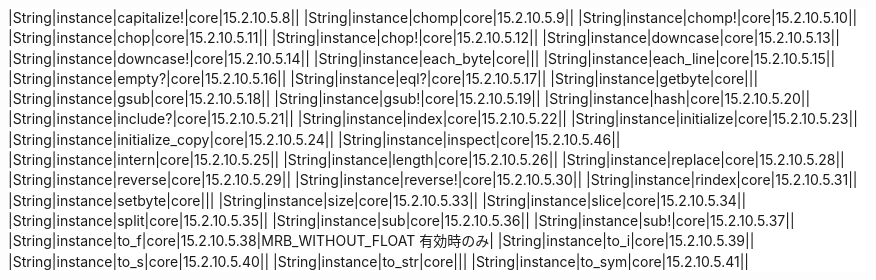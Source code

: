 |String|instance|capitalize!|core|15.2.10.5.8||
|String|instance|chomp|core|15.2.10.5.9||
|String|instance|chomp!|core|15.2.10.5.10||
|String|instance|chop|core|15.2.10.5.11||
|String|instance|chop!|core|15.2.10.5.12||
|String|instance|downcase|core|15.2.10.5.13||
|String|instance|downcase!|core|15.2.10.5.14||
|String|instance|each_byte|core|||
|String|instance|each_line|core|15.2.10.5.15||
|String|instance|empty?|core|15.2.10.5.16||
|String|instance|eql?|core|15.2.10.5.17||
|String|instance|getbyte|core|||
|String|instance|gsub|core|15.2.10.5.18||
|String|instance|gsub!|core|15.2.10.5.19||
|String|instance|hash|core|15.2.10.5.20||
|String|instance|include?|core|15.2.10.5.21||
|String|instance|index|core|15.2.10.5.22||
|String|instance|initialize|core|15.2.10.5.23||
|String|instance|initialize_copy|core|15.2.10.5.24||
|String|instance|inspect|core|15.2.10.5.46||
|String|instance|intern|core|15.2.10.5.25||
|String|instance|length|core|15.2.10.5.26||
|String|instance|replace|core|15.2.10.5.28||
|String|instance|reverse|core|15.2.10.5.29||
|String|instance|reverse!|core|15.2.10.5.30||
|String|instance|rindex|core|15.2.10.5.31||
|String|instance|setbyte|core|||
|String|instance|size|core|15.2.10.5.33||
|String|instance|slice|core|15.2.10.5.34||
|String|instance|split|core|15.2.10.5.35||
|String|instance|sub|core|15.2.10.5.36||
|String|instance|sub!|core|15.2.10.5.37||
|String|instance|to_f|core|15.2.10.5.38|MRB_WITHOUT_FLOAT 有効時のみ|
|String|instance|to_i|core|15.2.10.5.39||
|String|instance|to_s|core|15.2.10.5.40||
|String|instance|to_str|core|||
|String|instance|to_sym|core|15.2.10.5.41||